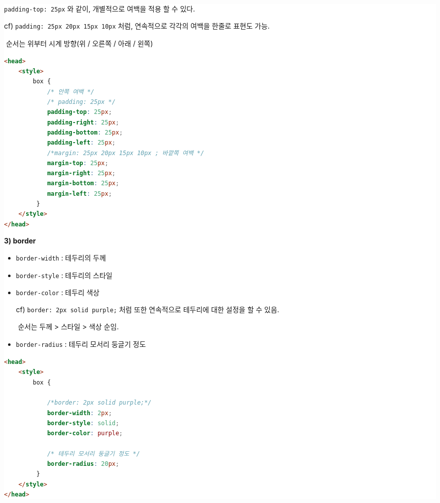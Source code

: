   `padding-top: 25px` 와 같이, 개별적으로 여백을 적용 할 수 있다.

  cf) `padding: 25px 20px 15px 10px`  처럼, 연속적으로 각각의 여백을 한줄로 표현도 가능.

  ​      순서는 위부터 시계 방향(위 / 오른쪽 / 아래 / 왼쪽)

```html
<head>
    <style>
        box {
            /* 안쪽 여백 */
            /* padding: 25px */
            padding-top: 25px; 
            padding-right: 25px;
            padding-bottom: 25px;
            padding-left: 25px;
            /*margin: 25px 20px 15px 10px ; 바깥쪽 여백 */
            margin-top: 25px; 
            margin-right: 25px;
            margin-bottom: 25px;
            margin-left: 25px;
         }      
    </style>
</head>
```

**3) border**

- `border-width` : 테두리의 두께

- `border-style` : 테두리의 스타일

- `border-color` : 테두리 색상

  cf)  `border: 2px solid purple;` 처럼 또한 연속적으로 테두리에 대한 설정을 할 수 있음.

  ​       순서는 두께 > 스타일 > 색상 순임.

- `border-radius` : 테두리 모서리 둥글기 정도

```html
<head>
    <style>
        box {
            
            /*border: 2px solid purple;*/            
            border-width: 2px;
            border-style: solid;
            border-color: purple;
            
            /* 테두리 모서리 둥글기 정도 */
            border-radius: 20px;            
         }      
    </style>
</head>
```

